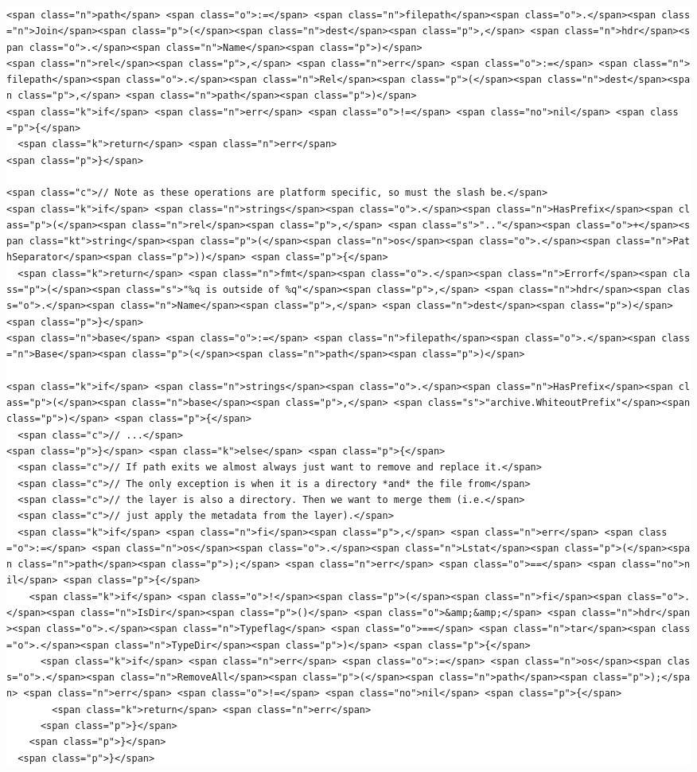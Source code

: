     <span class="n">path</span> <span class="o">:=</span> <span class="n">filepath</span><span class="o">.</span><span class="n">Join</span><span class="p">(</span><span class="n">dest</span><span class="p">,</span> <span class="n">hdr</span><span class="o">.</span><span class="n">Name</span><span class="p">)</span>
    <span class="n">rel</span><span class="p">,</span> <span class="n">err</span> <span class="o">:=</span> <span class="n">filepath</span><span class="o">.</span><span class="n">Rel</span><span class="p">(</span><span class="n">dest</span><span class="p">,</span> <span class="n">path</span><span class="p">)</span>
    <span class="k">if</span> <span class="n">err</span> <span class="o">!=</span> <span class="no">nil</span> <span class="p">{</span>
      <span class="k">return</span> <span class="n">err</span>
    <span class="p">}</span>

    <span class="c">// Note as these operations are platform specific, so must the slash be.</span>
    <span class="k">if</span> <span class="n">strings</span><span class="o">.</span><span class="n">HasPrefix</span><span class="p">(</span><span class="n">rel</span><span class="p">,</span> <span class="s">".."</span><span class="o">+</span><span class="kt">string</span><span class="p">(</span><span class="n">os</span><span class="o">.</span><span class="n">PathSeparator</span><span class="p">))</span> <span class="p">{</span>
      <span class="k">return</span> <span class="n">fmt</span><span class="o">.</span><span class="n">Errorf</span><span class="p">(</span><span class="s">"%q is outside of %q"</span><span class="p">,</span> <span class="n">hdr</span><span class="o">.</span><span class="n">Name</span><span class="p">,</span> <span class="n">dest</span><span class="p">)</span>
    <span class="p">}</span>
    <span class="n">base</span> <span class="o">:=</span> <span class="n">filepath</span><span class="o">.</span><span class="n">Base</span><span class="p">(</span><span class="n">path</span><span class="p">)</span>

    <span class="k">if</span> <span class="n">strings</span><span class="o">.</span><span class="n">HasPrefix</span><span class="p">(</span><span class="n">base</span><span class="p">,</span> <span class="s">"archive.WhiteoutPrefix"</span><span class="p">)</span> <span class="p">{</span>
      <span class="c">// ...</span>
    <span class="p">}</span> <span class="k">else</span> <span class="p">{</span>
      <span class="c">// If path exits we almost always just want to remove and replace it.</span>
      <span class="c">// The only exception is when it is a directory *and* the file from</span>
      <span class="c">// the layer is also a directory. Then we want to merge them (i.e.</span>
      <span class="c">// just apply the metadata from the layer).</span>
      <span class="k">if</span> <span class="n">fi</span><span class="p">,</span> <span class="n">err</span> <span class="o">:=</span> <span class="n">os</span><span class="o">.</span><span class="n">Lstat</span><span class="p">(</span><span class="n">path</span><span class="p">);</span> <span class="n">err</span> <span class="o">==</span> <span class="no">nil</span> <span class="p">{</span>
        <span class="k">if</span> <span class="o">!</span><span class="p">(</span><span class="n">fi</span><span class="o">.</span><span class="n">IsDir</span><span class="p">()</span> <span class="o">&amp;&amp;</span> <span class="n">hdr</span><span class="o">.</span><span class="n">Typeflag</span> <span class="o">==</span> <span class="n">tar</span><span class="o">.</span><span class="n">TypeDir</span><span class="p">)</span> <span class="p">{</span>
          <span class="k">if</span> <span class="n">err</span> <span class="o">:=</span> <span class="n">os</span><span class="o">.</span><span class="n">RemoveAll</span><span class="p">(</span><span class="n">path</span><span class="p">);</span> <span class="n">err</span> <span class="o">!=</span> <span class="no">nil</span> <span class="p">{</span>
            <span class="k">return</span> <span class="n">err</span>
          <span class="p">}</span>
        <span class="p">}</span>
      <span class="p">}</span>
